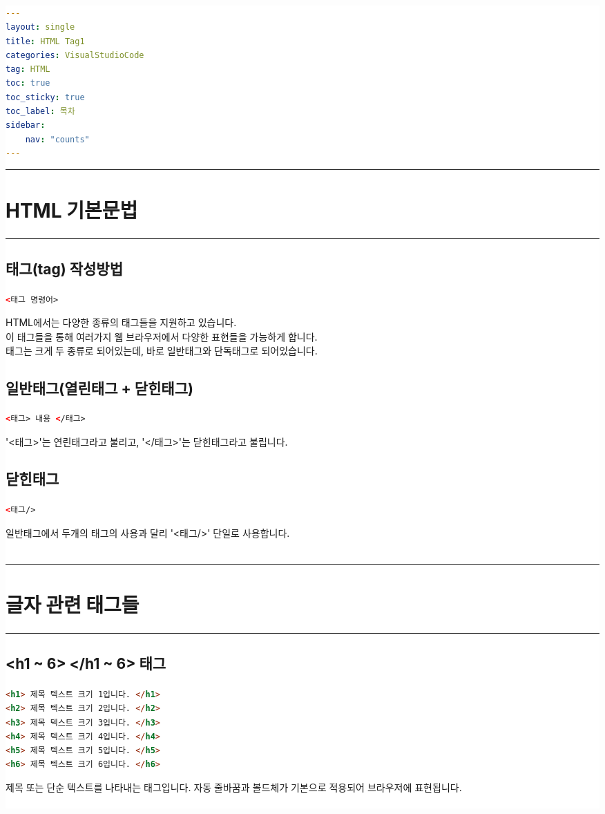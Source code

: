 ```yaml
---
layout: single
title: HTML Tag1
categories: VisualStudioCode
tag: HTML
toc: true
toc_sticky: true
toc_label: 목차
sidebar:
    nav: "counts"
---
```

___
# **HTML 기본문법**
___
## **태그(tag) 작성방법**
```html
<태그 명령어>
```
HTML에서는 다양한 종류의 태그들을 지원하고 있습니다.<br/>
이 태그들을 통해 여러가지 웹 브라우저에서 다양한 표현들을 가능하게 합니다.<br/>
태그는 크게 두 종류로 되어있는데, 바로 일반태그와 단독태그로 되어있습니다.

## **일반태그(열린태그 + 닫힌태그)**
```html
<태그> 내용 </태그>
```
'<태그>'는 연린태그라고 불리고, '</태그>'는 닫힌태그라고 불립니다.

## **닫힌태그**
```html
<태그/>
```
일반태그에서 두개의 태그의 사용과 달리 '<태그/>' 단일로 사용합니다.
<br/><br/>

___
# **글자 관련 태그들**
___
## **<h1 ~ 6> </h1 ~ 6> 태그**
```html
<h1> 제목 텍스트 크기 1입니다. </h1>
<h2> 제목 텍스트 크기 2입니다. </h2>
<h3> 제목 텍스트 크기 3입니다. </h3>
<h4> 제목 텍스트 크기 4입니다. </h4>
<h5> 제목 텍스트 크기 5입니다. </h5>
<h6> 제목 텍스트 크기 6입니다. </h6>
```
제목 또는 단순 텍스트를 나타내는 태그입니다. 자동 줄바꿈과 볼드체가 기본으로 적용되어 브라우저에 표현됩니다.
<br/><br/>
